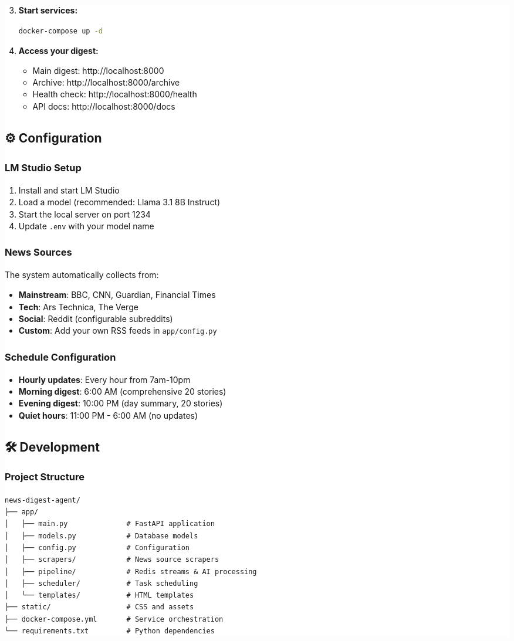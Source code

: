 3. **Start services:**
   ```bash
   docker-compose up -d
   ```

4. **Access your digest:**
   - Main digest: http://localhost:8000
   - Archive: http://localhost:8000/archive
   - Health check: http://localhost:8000/health
   - API docs: http://localhost:8000/docs

## ⚙️ Configuration

### LM Studio Setup
1. Install and start LM Studio
2. Load a model (recommended: Llama 3.1 8B Instruct)
3. Start the local server on port 1234
4. Update `.env` with your model name

### News Sources
The system automatically collects from:
- **Mainstream**: BBC, CNN, Guardian, Financial Times
- **Tech**: Ars Technica, The Verge
- **Social**: Reddit (configurable subreddits)
- **Custom**: Add your own RSS feeds in `app/config.py`

### Schedule Configuration
- **Hourly updates**: Every hour from 7am-10pm
- **Morning digest**: 6:00 AM (comprehensive 20 stories)
- **Evening digest**: 10:00 PM (day summary, 20 stories)
- **Quiet hours**: 11:00 PM - 6:00 AM (no updates)

## 🛠️ Development

### Project Structure
```
news-digest-agent/
├── app/
│   ├── main.py              # FastAPI application
│   ├── models.py            # Database models
│   ├── config.py            # Configuration
│   ├── scrapers/            # News source scrapers
│   ├── pipeline/            # Redis streams & AI processing
│   ├── scheduler/           # Task scheduling
│   └── templates/           # HTML templates
├── static/                  # CSS and assets
├── docker-compose.yml       # Service orchestration
└── requirements.txt         # Python dependencies
```
